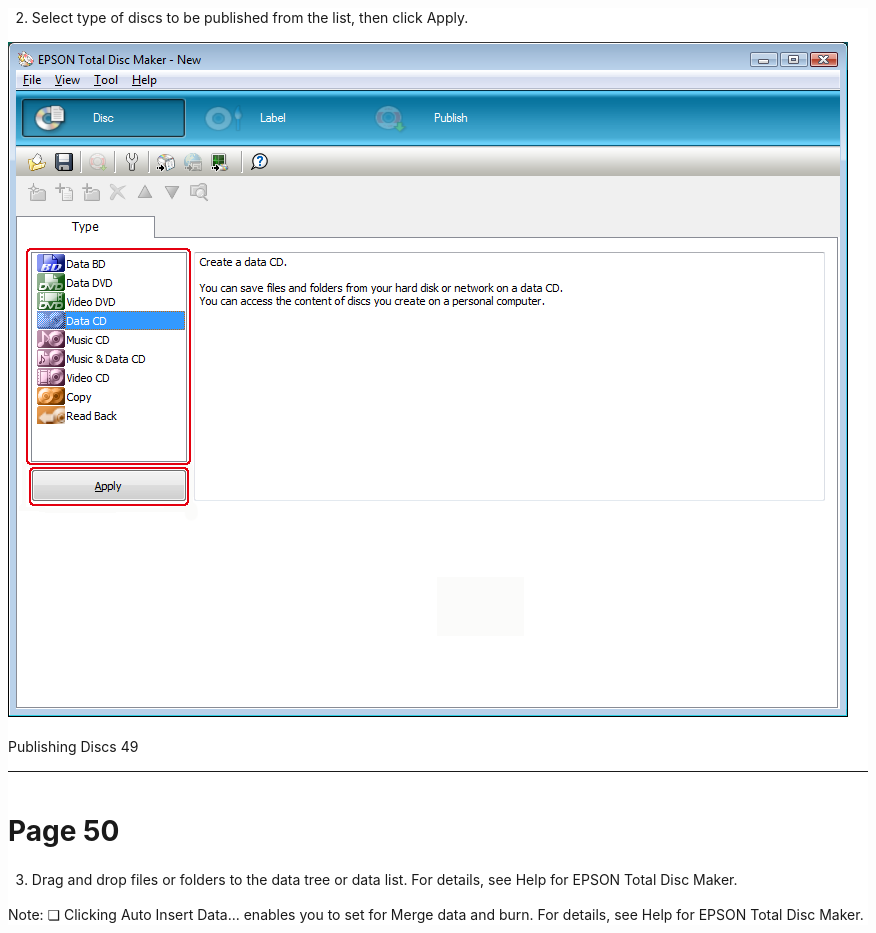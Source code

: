2. Select type of discs to be published from the list, then click Apply.


![Image](Images\img49_1.png)

Publishing Discs
49



---

# Page 50

3. Drag and drop files or folders to the data tree or data list. For details, see Help for 
EPSON Total Disc Maker.


Note:
❏
Clicking Auto Insert Data... enables you to set for Merge data and burn. For details, see Help 
for EPSON Total Disc Maker.
